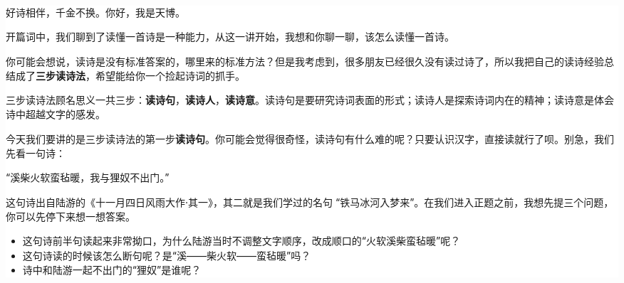 <audio title="01｜读诗句：溪柴火软蛮毡暖，还是火软溪柴蛮毡暖？" src="https://static001.geekbang.org/resource/audio/6a/8f/6a032527b205c7167b16a2245905538f.mp3" controls="controls"></audio> 
<p>好诗相伴，千金不换。你好，我是天博。</p><p>开篇词中，我们聊到了读懂一首诗是一种能力，从这一讲开始，我想和你聊一聊，该怎么读懂一首诗。</p><p>你可能会想说，读诗是没有标准答案的，哪里来的标准方法？但是我考虑到，很多朋友已经很久没有读过诗了，所以我把自己的读诗经验总结成了<strong>三步读诗法</strong>，希望能给你一个捡起诗词的抓手。</p><p>三步读诗法顾名思义一共三步：<strong>读诗句</strong>，<strong>读诗人</strong>，<strong>读诗意</strong>。读诗句是要研究诗词表面的形式；读诗人是探索诗词内在的精神；读诗意是体会诗中超越文字的感发。</p><p>今天我们要讲的是三步读诗法的第一步<strong>读诗句</strong>。你可能会觉得很奇怪，读诗句有什么难的呢？只要认识汉字，直接读就行了呗。别急，我们先看一句诗：</p><p>“溪柴火软蛮毡暖，我与狸奴不出门。”</p><p>这句诗出自陆游的《十一月四日风雨大作·其一》，其二就是我们学过的名句 “铁马冰河入梦来”。在我们进入正题之前，我想先提三个问题，你可以先停下来想一想答案。</p><ul>
<li>这句诗前半句读起来非常拗口，为什么陆游当时不调整文字顺序，改成顺口的“火软溪柴蛮毡暖”呢？</li>
<li>这句诗读的时候该怎么断句呢？是“溪——柴火软——蛮毡暖”吗？</li>
<li>诗中和陆游一起不出门的“狸奴”是谁呢？</li>